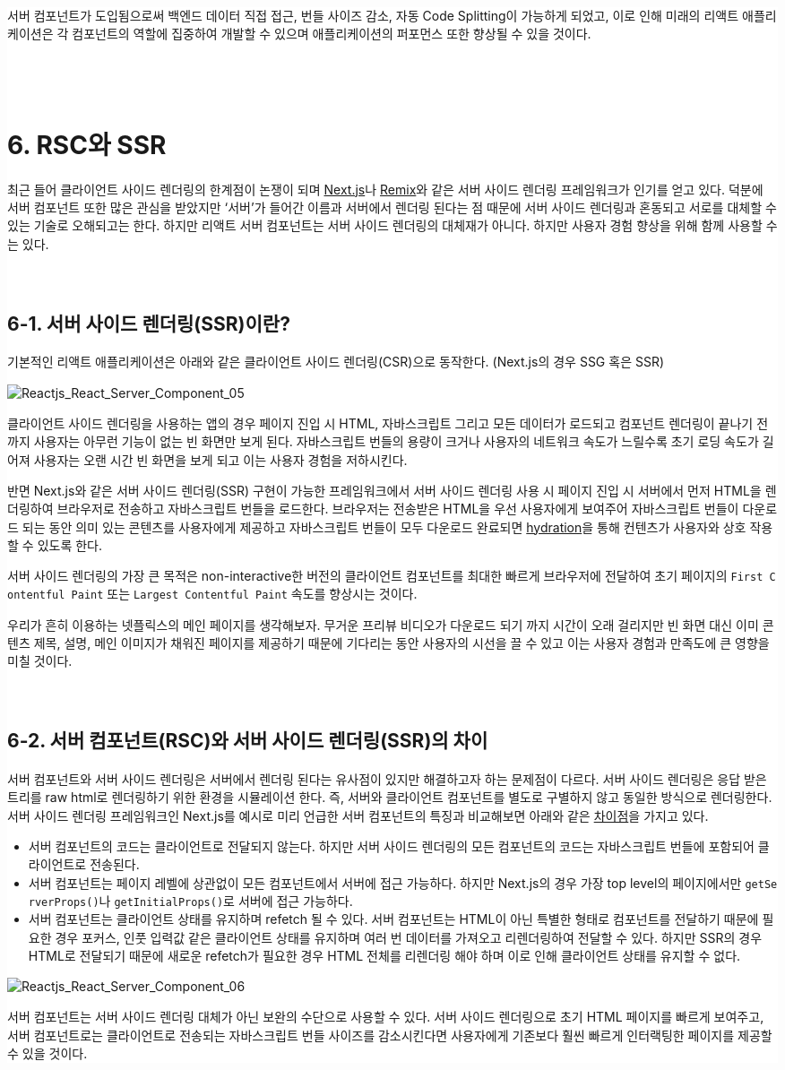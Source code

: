 서버 컴포넌트가 도입됨으로써 백엔드 데이터 직접 접근, 번들 사이즈 감소, 자동 Code Splitting이 가능하게 되었고, 이로 인해 미래의 리액트 애플리케이션은 각 컴포넌트의 역할에 집중하여 개발할 수 있으며 애플리케이션의 퍼포먼스 또한 향상될 수 있을 것이다.

<br>
<br>

# 6. RSC와 SSR

최근 들어 클라이언트 사이드 렌더링의 한계점이 논쟁이 되며 [Next.js](https://nextjs.org/)나 [Remix](https://remix.run/)와 같은 서버 사이드 렌더링 프레임워크가 인기를 얻고 있다. 덕분에 서버 컴포넌트 또한 많은 관심을 받았지만 ‘서버’가 들어간 이름과 서버에서 렌더링 된다는 점 때문에 서버 사이드 렌더링과 혼동되고 서로를 대체할 수 있는 기술로 오해되고는 한다. 하지만 리액트 서버 컴포넌트는 서버 사이드 렌더링의 대체재가 아니다. 하지만 사용자 경험 향상을 위해 함께 사용할 수는 있다.

<br>

## 6-1. **서버 사이드 렌더링(SSR)이란?**

기본적인 리액트 애플리케이션은 아래와 같은 클라이언트 사이드 렌더링(CSR)으로 동작한다. (Next.js의 경우 SSG 혹은 SSR)

![Reactjs_React_Server_Component_05](https://github.com/Yu-jae-min/Basic-concept/assets/85284246/7a447336-c9db-4949-8bea-aca2abd75438)

클라이언트 사이드 렌더링을 사용하는 앱의 경우 페이지 진입 시 HTML, 자바스크립트 그리고 모든 데이터가 로드되고 컴포넌트 렌더링이 끝나기 전까지 사용자는 아무런 기능이 없는 빈 화면만 보게 된다. 자바스크립트 번들의 용량이 크거나 사용자의 네트워크 속도가 느릴수록 초기 로딩 속도가 길어져 사용자는 오랜 시간 빈 화면을 보게 되고 이는 사용자 경험을 저하시킨다.

반면 Next.js와 같은 서버 사이드 렌더링(SSR) 구현이 가능한 프레임워크에서 서버 사이드 렌더링 사용 시 페이지 진입 시 서버에서 먼저 HTML을 렌더링하여 브라우저로 전송하고 자바스크립트 번들을 로드한다. 브라우저는 전송받은 HTML을 우선 사용자에게 보여주어 자바스크립트 번들이 다운로드 되는 동안 의미 있는 콘텐츠를 사용자에게 제공하고 자바스크립트 번들이 모두 다운로드 완료되면 [hydration](https://github.com/reactwg/react-18/discussions/46#discussioncomment-846714)을 통해 컨텐츠가 사용자와 상호 작용할 수 있도록 한다.

서버 사이드 렌더링의 가장 큰 목적은 non-interactive한 버전의 클라이언트 컴포넌트를 최대한 빠르게 브라우저에 전달하여 초기 페이지의 `First Contentful Paint` 또는 `Largest Contentful Paint` 속도를 향상시는 것이다.

우리가 흔히 이용하는 넷플릭스의 메인 페이지를 생각해보자. 무거운 프리뷰 비디오가 다운로드 되기 까지 시간이 오래 걸리지만 빈 화면 대신 이미 콘텐츠 제목, 설명, 메인 이미지가 채워진 페이지를 제공하기 때문에 기다리는 동안 사용자의 시선을 끌 수 있고 이는 사용자 경험과 만족도에 큰 영향을 미칠 것이다.

<br>

## 6-2. 서버 컴포넌트(RSC)와 서버 사이드 렌더링(SSR)의 차이

서버 컴포넌트와 서버 사이드 렌더링은 서버에서 렌더링 된다는 유사점이 있지만 해결하고자 하는 문제점이 다르다. 서버 사이드 렌더링은 응답 받은 트리를 raw html로 렌더링하기 위한 환경을 시뮬레이션 한다. 즉, 서버와 클라이언트 컴포넌트를 별도로 구별하지 않고 동일한 방식으로 렌더링한다. 서버 사이드 렌더링 프레임워크인 Next.js를 예시로 미리 언급한 서버 컴포넌트의 특징과 비교해보면 아래와 같은 [차이점](https://news.ycombinator.com/item?id=25499171)을 가지고 있다.

- 서버 컴포넌트의 코드는 클라이언트로 전달되지 않는다. 하지만 서버 사이드 렌더링의 모든 컴포넌트의 코드는 자바스크립트 번들에 포함되어 클라이언트로 전송된다.
- 서버 컴포넌트는 페이지 레벨에 상관없이 모든 컴포넌트에서 서버에 접근 가능하다. 하지만 Next.js의 경우 가장 top level의 페이지에서만 `getServerProps()`나 `getInitialProps()`로 서버에 접근 가능하다.
- 서버 컴포넌트는 클라이언트 상태를 유지하며 refetch 될 수 있다. 서버 컴포넌트는 HTML이 아닌 특별한 형태로 컴포넌트를 전달하기 때문에 필요한 경우 포커스, 인풋 입력값 같은 클라이언트 상태를 유지하며 여러 번 데이터를 가져오고 리렌더링하여 전달할 수 있다. 하지만 SSR의 경우 HTML로 전달되기 때문에 새로운 refetch가 필요한 경우 HTML 전체를 리렌더링 해야 하며 이로 인해 클라이언트 상태를 유지할 수 없다.

![Reactjs_React_Server_Component_06](https://github.com/Yu-jae-min/Basic-concept/assets/85284246/783c0e36-8a96-4aaa-a072-464e9afb51de)

서버 컴포넌트는 서버 사이드 렌더링 대체가 아닌 보완의 수단으로 사용할 수 있다. 서버 사이드 렌더링으로 초기 HTML 페이지를 빠르게 보여주고, 서버 컴포넌트로는 클라이언트로 전송되는 자바스크립트 번들 사이즈를 감소시킨다면 사용자에게 기존보다 훨씬 빠르게 인터랙팅한 페이지를 제공할 수 있을 것이다.
